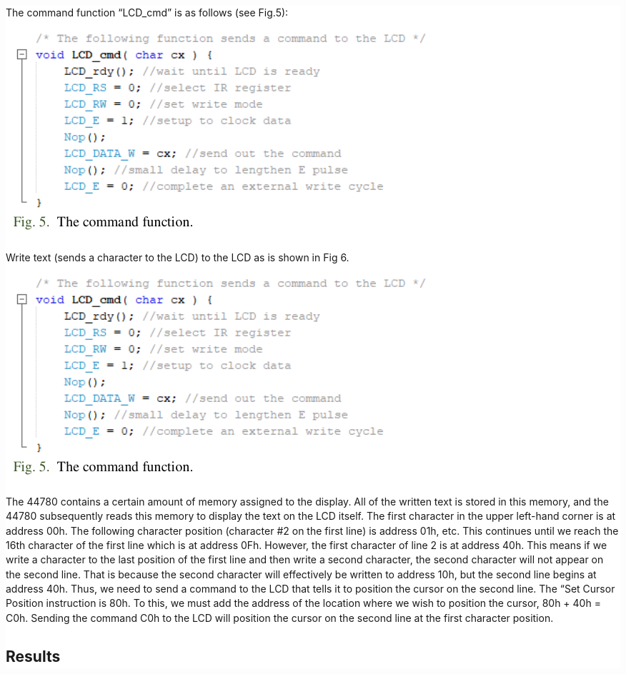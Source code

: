 The command function “LCD_cmd” is as follows (see Fig.5):

![Figure 5](./img/fig5.png)

Write text (sends a character to the LCD) to the LCD as is shown in Fig 6.

![Figure 6](./img/fig5.png)

The 44780 contains a certain amount of memory assigned to the display. All of the written text is stored in this memory, and the 44780 subsequently reads this memory to display the text on the LCD itself. The first character in the upper left-hand corner is at address 00h. The following character position (character #2 on the first line) is address 01h, etc. This continues until we reach the 16th character of the first line which is at address 0Fh. However, the first character of line 2 is at address 40h. This means if we write a character to the last position of the first line and then write a second character, the second character will not appear on the second line. That is because the second character will effectively be written to address 10h, but the second line begins at address 40h. Thus, we need to send a command to the LCD that tells it to position the cursor on the second line. The “Set Cursor Position instruction is 80h. To this, we must add the address of the location where we wish to position the cursor, 80h + 40h = C0h. Sending the command C0h to the LCD will position the cursor on the second line at the first character position.

## Results
